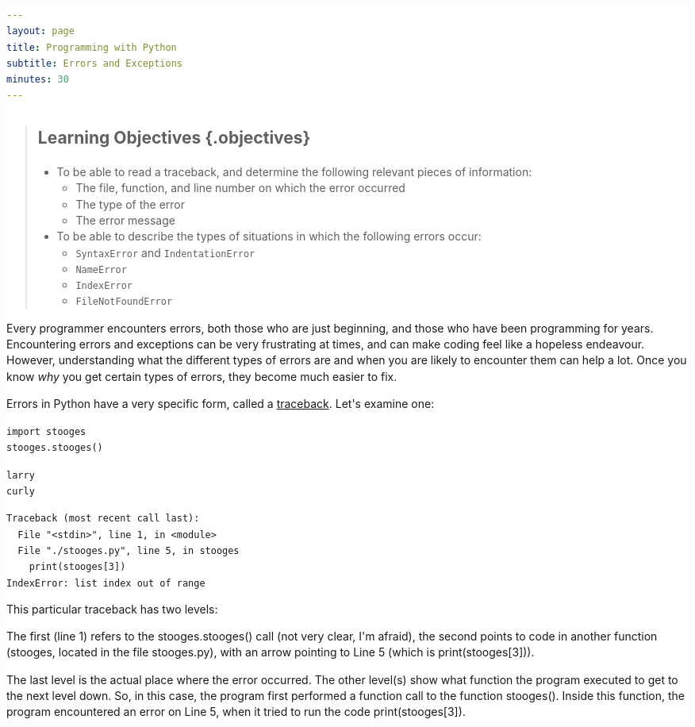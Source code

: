 ```yaml
---
layout: page
title: Programming with Python
subtitle: Errors and Exceptions
minutes: 30
---
```

> ## Learning Objectives {.objectives}
>
> *   To be able to read a traceback, and determine the following relevant pieces of information:
>     * The file, function, and line number on which the error occurred
>     * The type of the error
>     * The error message
> *   To be able to describe the types of situations in which the following errors occur:
>     * `SyntaxError` and `IndentationError`
>     * `NameError`
>     * `IndexError`
>     * `FileNotFoundError`

Every programmer encounters errors, both those who are just beginning,
and those who have been programming for years.  Encountering errors
and exceptions can be very frustrating at times, and can make coding
feel like a hopeless endeavour.  However, understanding what the
different types of errors are and when you are likely to encounter
them can help a lot.  Once you know *why* you get certain types of
errors, they become much easier to fix.

Errors in Python have a very specific form, called a
[traceback](reference.html#traceback).  Let's examine one:

~~~ {.python}
import stooges
stooges.stooges()
~~~
~~~ {.output}
larry
curly
~~~
~~~ {.error}
Traceback (most recent call last):
  File "<stdin>", line 1, in <module>
  File "./stooges.py", line 5, in stooges
    print(stooges[3])
IndexError: list index out of range
~~~

This particular traceback has two levels:

The first (line 1) refers to the stooges.stooges() call (not very
clear, I'm afraid), the second points to code in another function
(stooges, located in the file stooges.py), with an arrow pointing to
Line 5 (which is print(stooges[3])).

The last level is the actual place where the error occurred. The other
level(s) show what function the program executed to get to the next
level down. So, in this case, the program first performed a function
call to the function stooges(). Inside this function, the program
encountered an error on Line 5, when it tried to run the code
print(stooges[3]).
